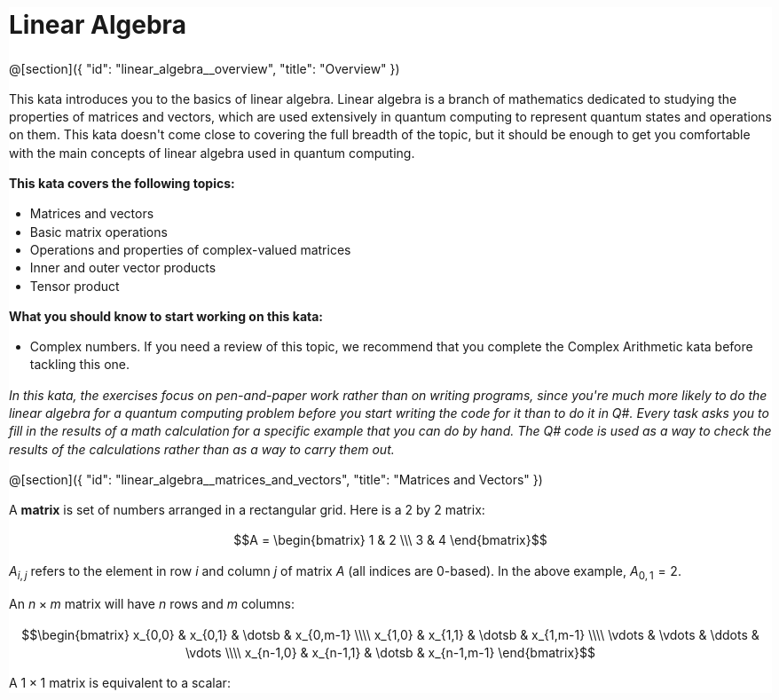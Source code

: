# Linear Algebra

@[section]({
    "id": "linear_algebra__overview", 
    "title": "Overview" 
})

This kata introduces you to the basics of linear algebra. Linear algebra is a branch of mathematics dedicated to studying the properties of matrices and vectors, which are used extensively in quantum computing to represent quantum states and operations on them.
This kata doesn't come close to covering the full breadth of the topic, but it should be enough to get you comfortable with the main concepts of linear algebra used in quantum computing.

**This kata covers the following topics:**

* Matrices and vectors
* Basic matrix operations
* Operations and properties of complex-valued matrices
* Inner and outer vector products
* Tensor product

**What you should know to start working on this kata:**

* Complex numbers. If you need a review of this topic, we recommend that you complete the Complex Arithmetic kata before tackling this one.

*In this kata, the exercises focus on pen-and-paper work rather than on writing programs, since you're much more likely to do the linear algebra for a quantum computing problem before you start writing the code for it than to do it in Q#. Every task asks you to fill in the results of a math calculation for a specific example that you can do by hand. The Q# code is used as a way to check the results of the calculations rather than as a way to carry them out.*

@[section]({ 
    "id": "linear_algebra__matrices_and_vectors", 
    "title": "Matrices and Vectors" 
})

A **matrix** is set of numbers arranged in a rectangular grid. Here is a $2$ by $2$ matrix:

$$A =
\begin{bmatrix} 1 & 2 \\\ 3 & 4 \end{bmatrix}$$

$A_{i,j}$ refers to the element in row $i$ and column $j$ of matrix $A$ (all indices are 0-based). In the above example, $A_{0,1} = 2$.

An $n \times m$ matrix will have $n$ rows and $m$ columns:

$$\begin{bmatrix}
    x_{0,0} & x_{0,1} & \dotsb & x_{0,m-1} \\\\
    x_{1,0} & x_{1,1} & \dotsb & x_{1,m-1} \\\\
    \vdots  & \vdots  & \ddots & \vdots  \\\\
    x_{n-1,0} & x_{n-1,1} & \dotsb & x_{n-1,m-1}
\end{bmatrix}$$

A $1 \times 1$ matrix is equivalent to a scalar:
